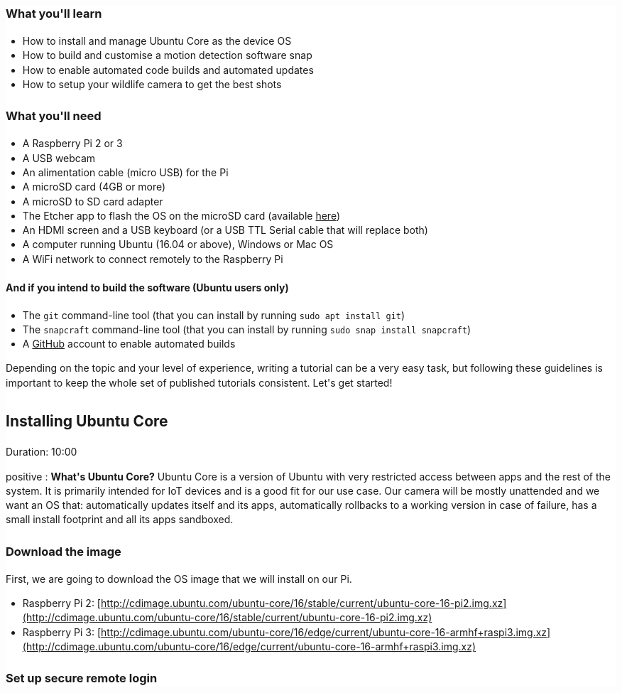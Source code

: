 ### What you'll learn

* How to install and manage Ubuntu Core as the device OS
* How to build and customise a motion detection software snap
* How to enable automated code builds and automated updates
* How to setup your wildlife camera to get the best shots

### What you'll need

* A Raspberry Pi 2 or 3
* A USB webcam
* An alimentation cable (micro USB) for the Pi
* A microSD card (4GB or more)
* A microSD to SD card adapter
* The Etcher app to flash the OS on the microSD card (available [here](https://etcher.io/))
* An HDMI screen and a USB keyboard (or a USB TTL Serial cable that will replace both)
* A computer running Ubuntu (16.04 or above), Windows or Mac OS
* A WiFi network to connect remotely to the Raspberry Pi

#### And if you intend to build the software (Ubuntu users only)

* The `git` command-line tool (that you can install by running `sudo apt install git`)
* The `snapcraft` command-line tool (that you can install by running `sudo snap install snapcraft`)
* A [GitHub](https://github.com) account to enable automated builds

Depending on the topic and your level of experience, writing a tutorial can be a very easy task, but following these guidelines is important to keep the whole set of published tutorials consistent. Let's get started!

## Installing Ubuntu Core
Duration: 10:00

positive
: **What's Ubuntu Core?**
Ubuntu Core is a version of Ubuntu with very restricted access between apps and the rest of the system. It is primarily intended for IoT devices and is a good fit for our use case. Our camera will be mostly unattended and we want an OS that: automatically updates itself and its apps, automatically rollbacks to a working version in case of failure, has a small install footprint and all its apps sandboxed. 

### Download the image

First, we are going to download the OS image that we will install on our Pi.

* Raspberry Pi 2: [http://cdimage.ubuntu.com/ubuntu-core/16/stable/current/ubuntu-core-16-pi2.img.xz](http://cdimage.ubuntu.com/ubuntu-core/16/stable/current/ubuntu-core-16-pi2.img.xz)
* Raspberry Pi 3: [http://cdimage.ubuntu.com/ubuntu-core/16/edge/current/ubuntu-core-16-armhf+raspi3.img.xz](http://cdimage.ubuntu.com/ubuntu-core/16/edge/current/ubuntu-core-16-armhf+raspi3.img.xz)


### Set up secure remote login
